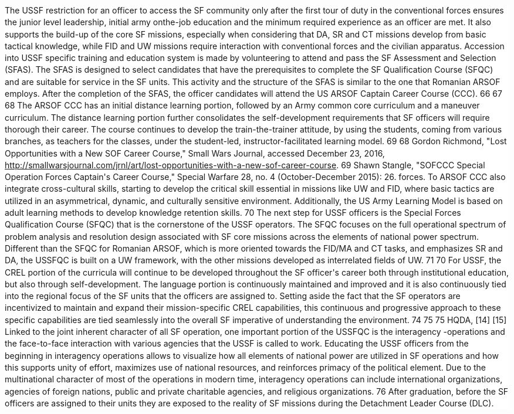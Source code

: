 The USSF restriction for an officer to access the SF community only after the first tour of duty in the conventional forces ensures the junior level leadership, initial army onthe-job education and the minimum required experience as an officer are met. It also supports the build-up of the core SF missions, especially when considering that DA, SR and CT missions develop from basic tactical knowledge, while FID and UW missions require interaction with conventional forces and the civilian apparatus.
Accession into USSF specific training and education system is made by volunteering to attend and pass the SF Assessment and Selection (SFAS). The SFAS is designed to select candidates that have the prerequisites to complete the SF Qualification Course (SFQC) and are suitable for service in the SF units. This activity and the structure of the SFAS is similar to the one that Romanian ARSOF employs.
After the completion of the SFAS, the officer candidates will attend the US ARSOF Captain Career Course (CCC). 
66
67
68
The ARSOF CCC has an initial distance learning portion, followed by an Army common core curriculum and a maneuver curriculum. The distance learning portion further consolidates the self-development requirements that SF officers will require thorough their career. The course continues to develop the train-the-trainer attitude, by using the students, coming from various branches, as teachers for the classes, under the student-led, instructor-facilitated learning model. 
69
68 Gordon Richmond, "Lost Opportunities with a New SOF Career Course," Small Wars Journal, accessed December 23, 2016, http://smallwarsjournal.com/jrnl/art/lost-opportunities-with-a-new-sof-career-course.
69 Shawn Stangle, "SOFCCC Special Operation Forces Captain's Career Course," Special Warfare 28, no. 4 (October-December 2015): 26. forces. To ARSOF CCC also integrate cross-cultural skills, starting to develop the critical skill essential in missions like UW and FID, where basic tactics are utilized in an asymmetrical, dynamic, and culturally sensitive environment. Additionally, the US Army Learning Model is based on adult learning methods to develop knowledge retention skills. 
70
The next step for USSF officers is the Special Forces Qualification Course (SFQC) that is the cornerstone of the USSF operators. The SFQC focuses on the full operational spectrum of problem analysis and resolution design associated with SF core missions across the elements of national power spectrum. Different than the SFQC for Romanian ARSOF, which is more oriented towards the FID/MA and CT tasks, and emphasizes SR and DA, the USSFQC is built on a UW framework, with the other missions developed as interrelated fields of UW. 
71
70
For USSF, the CREL portion of the curricula will continue to be developed throughout the SF officer's career both through institutional education, but also through self-development. The language portion is continuously maintained and improved and it is also continuously tied into the regional focus of the SF units that the officers are assigned to. Setting aside the fact that the SF operators are incentivized to maintain and expand their mission-specific CREL capabilities, this continuous and progressive approach to these specific capabilities are tied seamlessly into the overall SF imperative of understanding the environment. 
74
75
75 HQDA,
[14]
[15]
Linked to the joint inherent character of all SF operation, one important portion of the USSFQC is the interagency -operations and the face-to-face interaction with various agencies that the USSF is called to work. Educating the USSF officers from the beginning in interagency operations allows to visualize how all elements of national power are utilized in SF operations and how this supports unity of effort, maximizes use of national resources, and reinforces primacy of the political element. Due to the multinational character of most of the operations in modern time, interagency operations can include international organizations, agencies of foreign nations, public and private charitable agencies, and religious organizations. 
76
After graduation, before the SF officers are assigned to their units they are exposed to the reality of SF missions during the Detachment Leader Course (DLC).